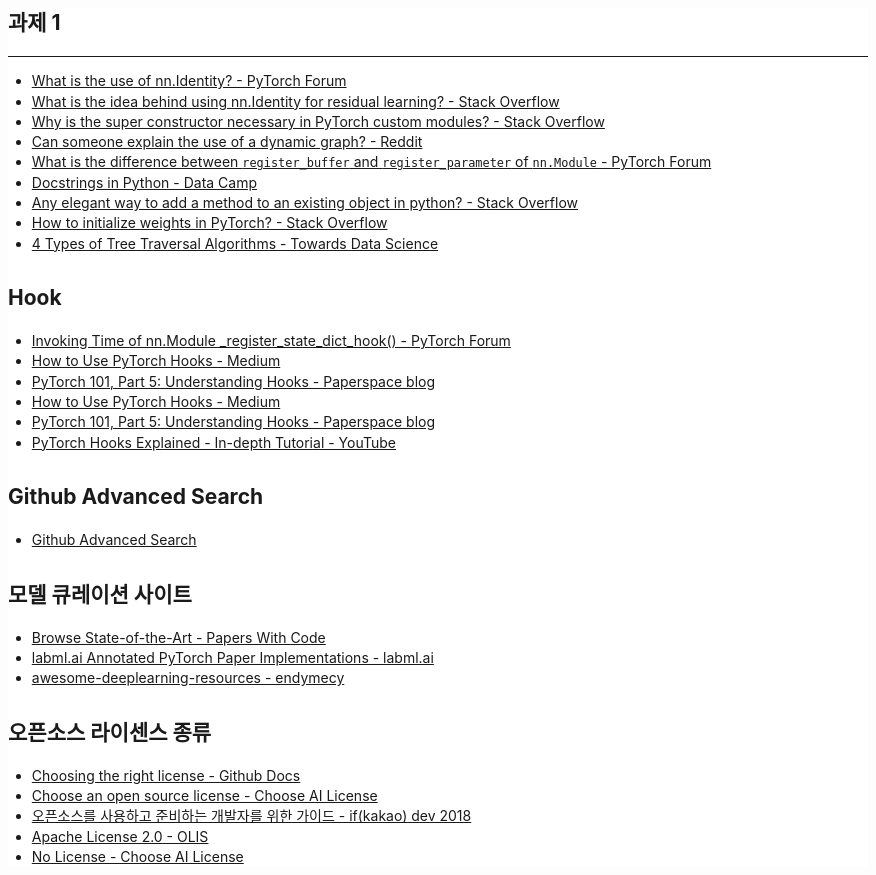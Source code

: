 ## 과제 1
---
- [What is the use of nn.Identity? - PyTorch Forum](https://discuss.pytorch.org/t/what-is-the-use-of-nn-identity/51781)
- [What is the idea behind using nn.Identity for residual learning? - Stack Overflow](https://stackoverflow.com/questions/64229717/what-is-the-idea-behind-using-nn-identity-for-residual-learning)
- [Why is the super constructor necessary in PyTorch custom modules? - Stack Overflow](https://stackoverflow.com/questions/63058355/why-is-the-super-constructor-necessary-in-pytorch-custom-modules)
- [Can someone explain the use of a dynamic graph? - Reddit](https://www.reddit.com/r/pytorch/comments/8kpsjy/can_someone_explain_the_use_of_a_dynamic_graph/)
- [What is the difference between `register_buffer` and `register_parameter` of `nn.Module` - PyTorch Forum](https://discuss.pytorch.org/t/what-is-the-difference-between-register-buffer-and-register-parameter-of-nn-module/32723)
- [Docstrings in Python - Data Camp](https://www.datacamp.com/community/tutorials/docstrings-python)
- [Any elegant way to add a method to an existing object in python? - Stack Overflow](https://stackoverflow.com/questions/30294458/any-elegant-way-to-add-a-method-to-an-existing-object-in-python/30294947)
- [How to initialize weights in PyTorch? - Stack Overflow](https://stackoverflow.com/questions/49433936/how-to-initialize-weights-in-pytorch)
- [4 Types of Tree Traversal Algorithms - Towards Data Science](https://towardsdatascience.com/4-types-of-tree-traversal-algorithms-d56328450846)


## Hook
- [Invoking Time of nn.Module _register_state_dict_hook() - PyTorch Forum](https://discuss.pytorch.org/t/invoking-time-of-nn-module-register-state-dict-hook/108163)
- [How to Use PyTorch Hooks - Medium](https://medium.com/the-dl/how-to-use-pytorch-hooks-5041d777f904)
- [PyTorch 101, Part 5: Understanding Hooks - Paperspace blog](https://blog.paperspace.com/pytorch-hooks-gradient-clipping-debugging/)
- [How to Use PyTorch Hooks - Medium](https://medium.com/the-dl/how-to-use-pytorch-hooks-5041d777f904)
- [PyTorch 101, Part 5: Understanding Hooks - Paperspace blog](https://blog.paperspace.com/pytorch-hooks-gradient-clipping-debugging/)
- [PyTorch Hooks Explained - In-depth Tutorial - YouTube](https://www.youtube.com/watch?v=syLFCVYua6Q)

## Github Advanced Search
- [Github Advanced Search](https://github.com/search/advanced)

## 모델 큐레이션 사이트
- [Browse State-of-the-Art - Papers With Code](https://paperswithcode.com/sota)
- [labml.ai Annotated PyTorch Paper Implementations - labml.ai](https://nn.labml.ai/)
- [awesome-deeplearning-resources - endymecy](https://endymecy.github.io/awesome-deeplearning-resources/awesome_projects.html)

## 오픈소스 라이센스 종류
- [Choosing the right license - Github Docs](https://docs.github.com/en/github/creating-cloning-and-archiving-repositories/creating-a-repository-on-github/licensing-a-repository#choosing-the-right-license)
- [Choose an open source license - Choose AI License](https://choosealicense.com/)
- [오픈소스를 사용하고 준비하는 개발자를 위한 가이드 - if(kakao) dev 2018](https://tv.kakao.com/channel/3150758/cliplink/391717603)
- [Apache License 2.0 - OLIS](https://www.olis.or.kr/license/Detailselect.do?lId=1002&mapCode=010002)
- [No License - Choose AI License](https://choosealicense.com/no-permission/)
